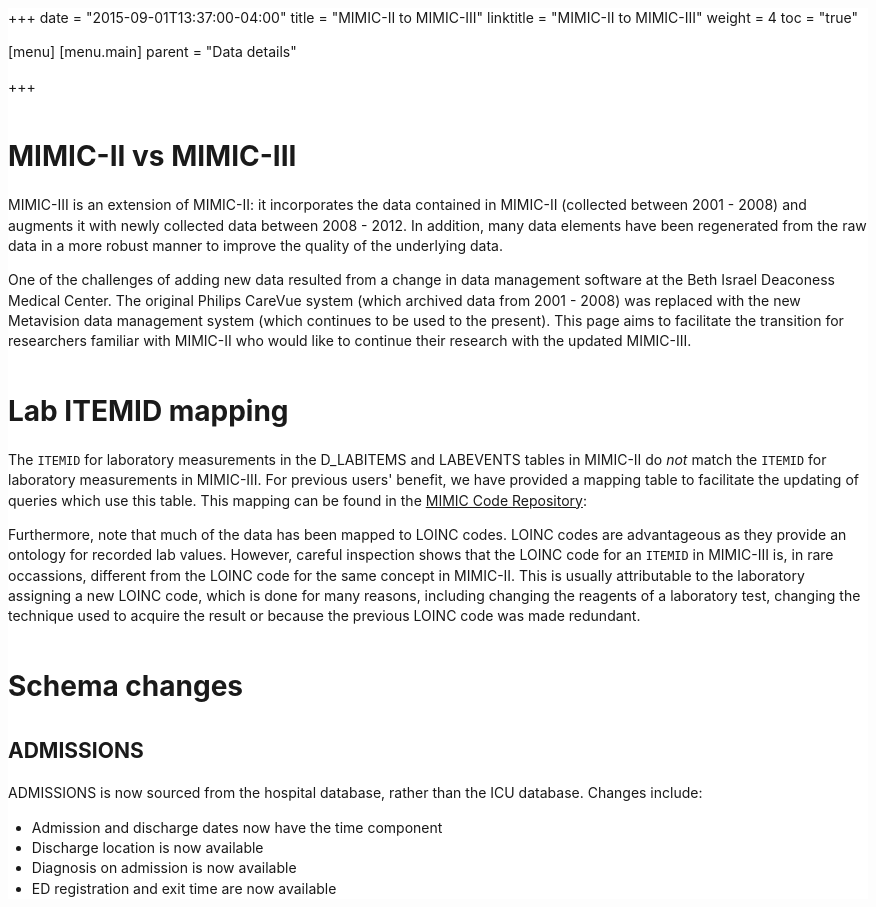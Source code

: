 +++
date = "2015-09-01T13:37:00-04:00"
title = "MIMIC-II to MIMIC-III"
linktitle = "MIMIC-II to MIMIC-III"
weight = 4
toc = "true"

[menu]
  [menu.main]
    parent = "Data details"

+++

# MIMIC-II vs MIMIC-III

MIMIC-III is an extension of MIMIC-II: it incorporates the data contained in MIMIC-II (collected between 2001 - 2008) and augments it with newly collected data between 2008 - 2012. In addition, many data elements have been regenerated from the raw data in a more robust manner to improve the quality of the underlying data.

One of the challenges of adding new data resulted from a change in data management software at the Beth Israel Deaconess Medical Center. The original Philips CareVue system (which archived data from 2001 - 2008) was replaced with the new Metavision data management system (which continues to be used to the present). This page aims to facilitate the transition for researchers familiar with MIMIC-II who would like to continue their research with the updated MIMIC-III.

# Lab ITEMID mapping

The `ITEMID` for laboratory measurements in the D_LABITEMS and LABEVENTS tables in MIMIC-II do *not* match the `ITEMID` for laboratory measurements in MIMIC-III. For previous users' benefit, we have provided a mapping table to facilitate the updating of queries which use this table. This mapping can be found in the [MIMIC Code Repository](https://github.com/MIT-LCP/mimic-code/blob/master/migrating/labid.csv):

Furthermore, note that much of the data has been mapped to LOINC codes. LOINC codes are advantageous as they provide an ontology for recorded lab values. However, careful inspection shows that the LOINC code for an `ITEMID` in MIMIC-III is, in rare occassions, different from the LOINC code for the same concept in MIMIC-II. This is usually attributable to the laboratory assigning a new LOINC code, which is done for many reasons, including changing the reagents of a laboratory test, changing the technique used to acquire the result or because the previous LOINC code was made redundant.

# Schema changes

## ADMISSIONS

ADMISSIONS is now sourced from the hospital database, rather than the ICU database. Changes include:

- Admission and discharge dates now have the time component
- Discharge location is now available
- Diagnosis on admission is now available
- ED registration and exit time are now available
